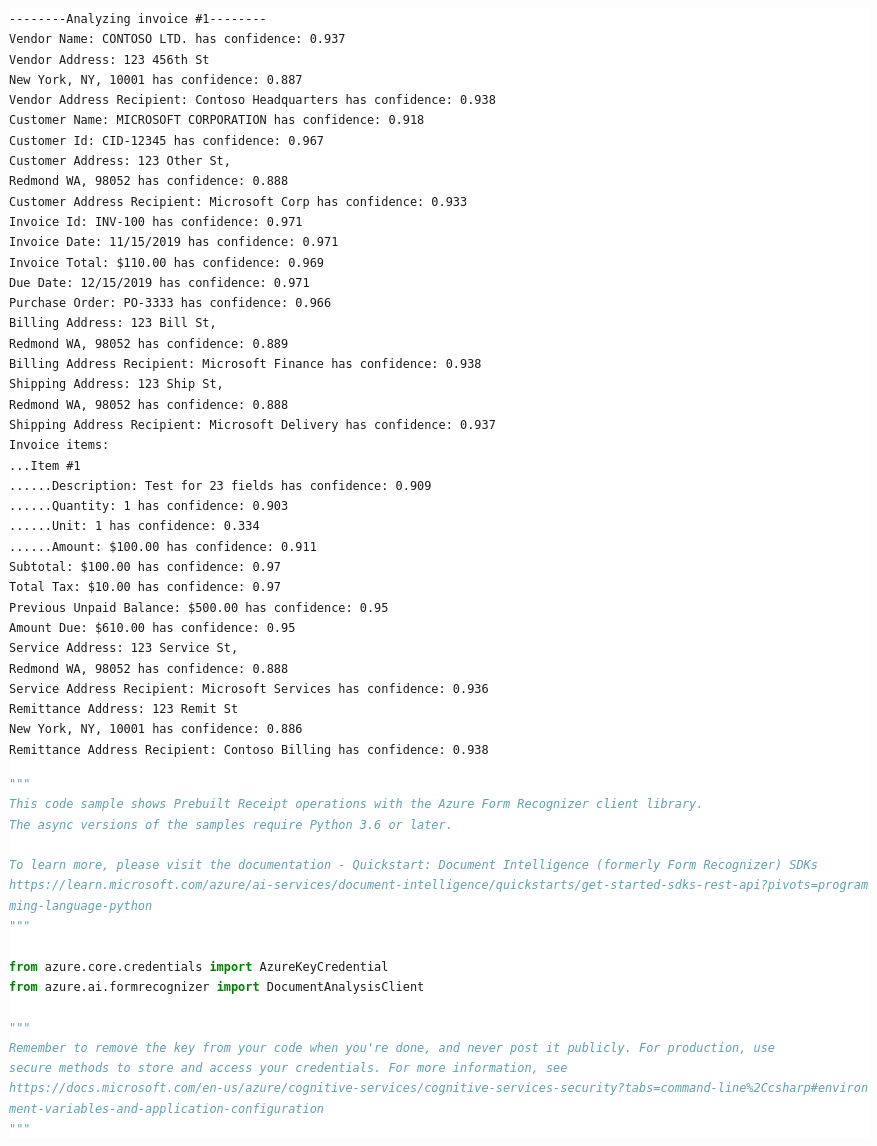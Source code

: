 
    --------Analyzing invoice #1--------
    Vendor Name: CONTOSO LTD. has confidence: 0.937
    Vendor Address: 123 456th St
    New York, NY, 10001 has confidence: 0.887
    Vendor Address Recipient: Contoso Headquarters has confidence: 0.938
    Customer Name: MICROSOFT CORPORATION has confidence: 0.918
    Customer Id: CID-12345 has confidence: 0.967
    Customer Address: 123 Other St,
    Redmond WA, 98052 has confidence: 0.888
    Customer Address Recipient: Microsoft Corp has confidence: 0.933
    Invoice Id: INV-100 has confidence: 0.971
    Invoice Date: 11/15/2019 has confidence: 0.971
    Invoice Total: $110.00 has confidence: 0.969
    Due Date: 12/15/2019 has confidence: 0.971
    Purchase Order: PO-3333 has confidence: 0.966
    Billing Address: 123 Bill St,
    Redmond WA, 98052 has confidence: 0.889
    Billing Address Recipient: Microsoft Finance has confidence: 0.938
    Shipping Address: 123 Ship St,
    Redmond WA, 98052 has confidence: 0.888
    Shipping Address Recipient: Microsoft Delivery has confidence: 0.937
    Invoice items:
    ...Item #1
    ......Description: Test for 23 fields has confidence: 0.909
    ......Quantity: 1 has confidence: 0.903
    ......Unit: 1 has confidence: 0.334
    ......Amount: $100.00 has confidence: 0.911
    Subtotal: $100.00 has confidence: 0.97
    Total Tax: $10.00 has confidence: 0.97
    Previous Unpaid Balance: $500.00 has confidence: 0.95
    Amount Due: $610.00 has confidence: 0.95
    Service Address: 123 Service St,
    Redmond WA, 98052 has confidence: 0.888
    Service Address Recipient: Microsoft Services has confidence: 0.936
    Remittance Address: 123 Remit St
    New York, NY, 10001 has confidence: 0.886
    Remittance Address Recipient: Contoso Billing has confidence: 0.938



```python

```


```python
"""
This code sample shows Prebuilt Receipt operations with the Azure Form Recognizer client library. 
The async versions of the samples require Python 3.6 or later.

To learn more, please visit the documentation - Quickstart: Document Intelligence (formerly Form Recognizer) SDKs
https://learn.microsoft.com/azure/ai-services/document-intelligence/quickstarts/get-started-sdks-rest-api?pivots=programming-language-python
"""

from azure.core.credentials import AzureKeyCredential
from azure.ai.formrecognizer import DocumentAnalysisClient

"""
Remember to remove the key from your code when you're done, and never post it publicly. For production, use
secure methods to store and access your credentials. For more information, see 
https://docs.microsoft.com/en-us/azure/cognitive-services/cognitive-services-security?tabs=command-line%2Ccsharp#environment-variables-and-application-configuration
"""
```